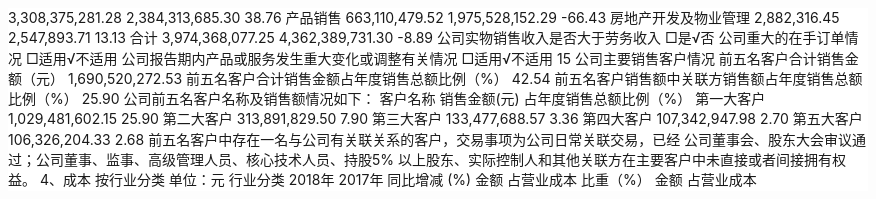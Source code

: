 3,308,375,281.28
2,384,313,685.30
38.76
产品销售
663,110,479.52
1,975,528,152.29
-66.43
房地产开发及物业管理
2,882,316.45
2,547,893.71
13.13
合计
3,974,368,077.25
4,362,389,731.30
-8.89
公司实物销售收入是否大于劳务收入
□是√否
公司重大的在手订单情况
□适用√不适用
公司报告期内产品或服务发生重大变化或调整有关情况
□适用√不适用
15
公司主要销售客户情况
前五名客户合计销售金额（元）
1,690,520,272.53
前五名客户合计销售金额占年度销售总额比例（%）
42.54
前五名客户销售额中关联方销售额占年度销售总额比例（%）
25.90
公司前五名客户名称及销售额情况如下：
客户名称
销售金额(元)
占年度销售总额比例（%）
第一大客户
1,029,481,602.15
25.90
第二大客户
313,891,829.50
7.90
第三大客户
133,477,688.57
3.36
第四大客户
107,342,947.98
2.70
第五大客户
106,326,204.33
2.68
前五名客户中存在一名与公司有关联关系的客户，交易事项为公司日常关联交易，已经
公司董事会、股东大会审议通过；公司董事、监事、高级管理人员、核心技术人员、持股5%
以上股东、实际控制人和其他关联方在主要客户中未直接或者间接拥有权益。
4、成本
按行业分类
单位：元
行业分类
2018年
2017年
同比增减
(%)
金额
占营业成本
比重（%）
金额
占营业成本